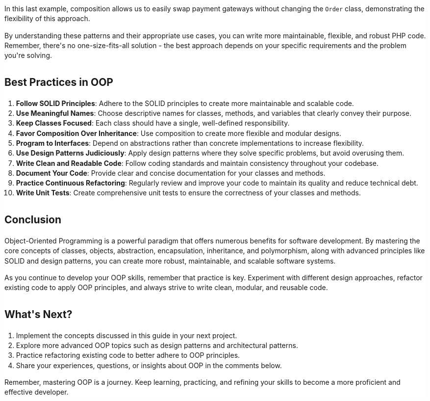In this last example, composition allows us to easily swap payment gateways without changing the `Order` class, demonstrating the flexibility of this approach.

By understanding these patterns and their appropriate use cases, you can write more maintainable, flexible, and robust PHP code. Remember, there's no one-size-fits-all solution - the best approach depends on your specific requirements and the problem you're solving.

## Best Practices in OOP

1. **Follow SOLID Principles**: Adhere to the SOLID principles to create more maintainable and scalable code.
2. **Use Meaningful Names**: Choose descriptive names for classes, methods, and variables that clearly convey their purpose.
3. **Keep Classes Focused**: Each class should have a single, well-defined responsibility.
4. **Favor Composition Over Inheritance**: Use composition to create more flexible and modular designs.
5. **Program to Interfaces**: Depend on abstractions rather than concrete implementations to increase flexibility.
6. **Use Design Patterns Judiciously**: Apply design patterns where they solve specific problems, but avoid overusing them.
7. **Write Clean and Readable Code**: Follow coding standards and maintain consistency throughout your codebase.
8. **Document Your Code**: Provide clear and concise documentation for your classes and methods.
9. **Practice Continuous Refactoring**: Regularly review and improve your code to maintain its quality and reduce technical debt.
10. **Write Unit Tests**: Create comprehensive unit tests to ensure the correctness of your classes and methods.

## Conclusion

Object-Oriented Programming is a powerful paradigm that offers numerous benefits for software development. By mastering the core concepts of classes, objects, abstraction, encapsulation, inheritance, and polymorphism, along with advanced principles like SOLID and design patterns, you can create more robust, maintainable, and scalable software systems.

As you continue to develop your OOP skills, remember that practice is key. Experiment with different design approaches, refactor existing code to apply OOP principles, and always strive to write clean, modular, and reusable code.

## What's Next?

1. Implement the concepts discussed in this guide in your next project.
2. Explore more advanced OOP topics such as design patterns and architectural patterns.
3. Practice refactoring existing code to better adhere to OOP principles.
4. Share your experiences, questions, or insights about OOP in the comments below.

Remember, mastering OOP is a journey. Keep learning, practicing, and refining your skills to become a more proficient and effective developer.
